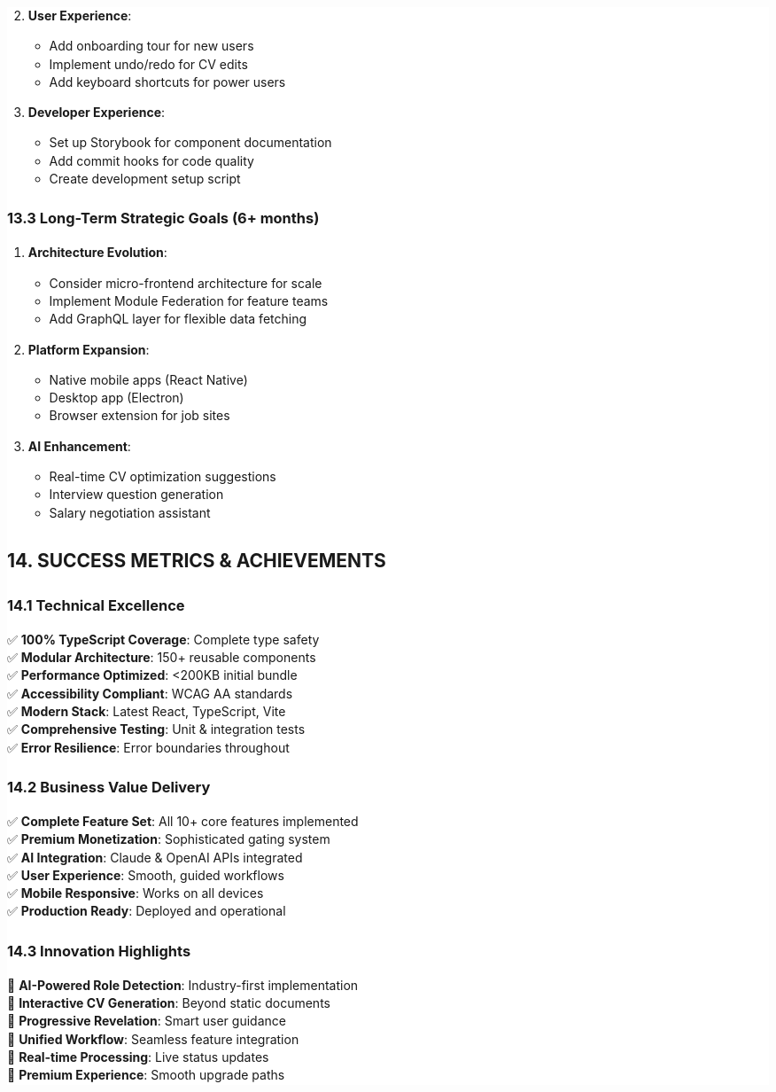 2. **User Experience**:
   - Add onboarding tour for new users
   - Implement undo/redo for CV edits
   - Add keyboard shortcuts for power users

3. **Developer Experience**:
   - Set up Storybook for component documentation
   - Add commit hooks for code quality
   - Create development setup script

### 13.3 Long-Term Strategic Goals (6+ months)

1. **Architecture Evolution**:
   - Consider micro-frontend architecture for scale
   - Implement Module Federation for feature teams
   - Add GraphQL layer for flexible data fetching

2. **Platform Expansion**:
   - Native mobile apps (React Native)
   - Desktop app (Electron)
   - Browser extension for job sites

3. **AI Enhancement**:
   - Real-time CV optimization suggestions
   - Interview question generation
   - Salary negotiation assistant

## 14. SUCCESS METRICS & ACHIEVEMENTS

### 14.1 Technical Excellence

✅ **100% TypeScript Coverage**: Complete type safety  
✅ **Modular Architecture**: 150+ reusable components  
✅ **Performance Optimized**: <200KB initial bundle  
✅ **Accessibility Compliant**: WCAG AA standards  
✅ **Modern Stack**: Latest React, TypeScript, Vite  
✅ **Comprehensive Testing**: Unit & integration tests  
✅ **Error Resilience**: Error boundaries throughout  

### 14.2 Business Value Delivery

✅ **Complete Feature Set**: All 10+ core features implemented  
✅ **Premium Monetization**: Sophisticated gating system  
✅ **AI Integration**: Claude & OpenAI APIs integrated  
✅ **User Experience**: Smooth, guided workflows  
✅ **Mobile Responsive**: Works on all devices  
✅ **Production Ready**: Deployed and operational  

### 14.3 Innovation Highlights

🌟 **AI-Powered Role Detection**: Industry-first implementation  
🌟 **Interactive CV Generation**: Beyond static documents  
🌟 **Progressive Revelation**: Smart user guidance  
🌟 **Unified Workflow**: Seamless feature integration  
🌟 **Real-time Processing**: Live status updates  
🌟 **Premium Experience**: Smooth upgrade paths  
